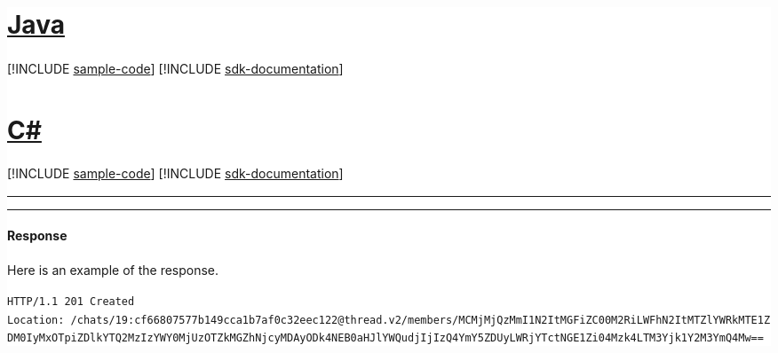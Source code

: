 # [Java](#tab/java)
[!INCLUDE [sample-code](../includes/snippets/java/create-conversation-member-with-all-visiblehistorystartdatetime-java-snippets.md)]
[!INCLUDE [sdk-documentation](../includes/snippets/snippets-sdk-documentation-link.md)]

# [C#](#tab/csharp)
[!INCLUDE [sample-code](../includes/snippets/csharp/create-conversation-member-with-all-visiblehistorystartdatetime-csharp-snippets.md)]
[!INCLUDE [sdk-documentation](../includes/snippets/snippets-sdk-documentation-link.md)]

---


---


#### Response

Here is an example of the response.


```http
HTTP/1.1 201 Created
Location: /chats/19:cf66807577b149cca1b7af0c32eec122@thread.v2/members/MCMjMjQzMmI1N2ItMGFiZC00M2RiLWFhN2ItMTZlYWRkMTE1ZDM0IyMxOTpiZDlkYTQ2MzIzYWY0MjUzOTZkMGZhNjcyMDAyODk4NEB0aHJlYWQudjIjIzQ4YmY5ZDUyLWRjYTctNGE1Zi04Mzk4LTM3Yjk1Y2M3YmQ4Mw==
```


